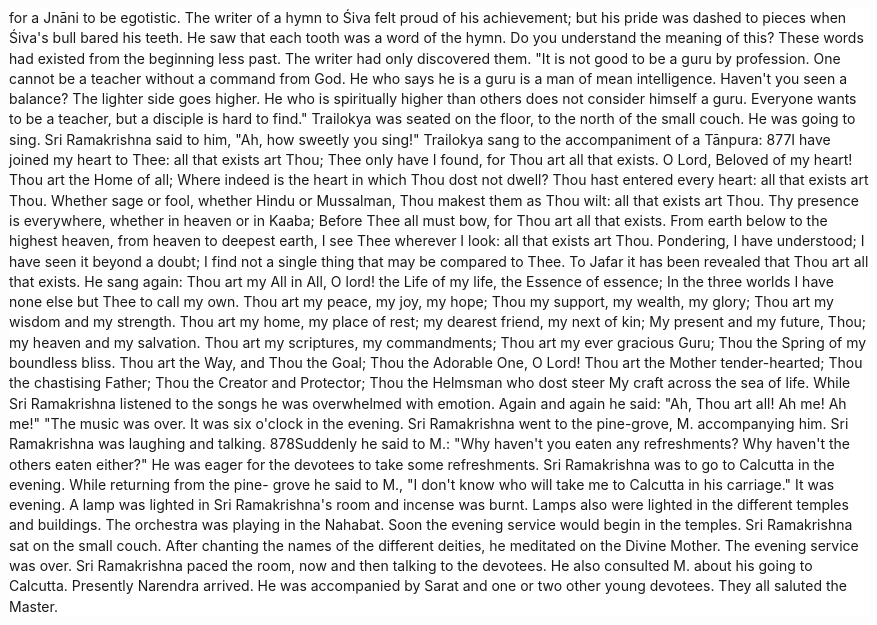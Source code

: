 for a Jnāni to be egotistic. The writer of a hymn to Śiva felt proud of his achievement;
but his pride was dashed to pieces when Śiva's bull bared his teeth. He saw that each
tooth was a word of the hymn. Do you understand the meaning of this? These words had
existed from the beginning less past. The writer had only discovered them.
"It is not good to be a guru by profession. One cannot be a teacher without a command
from God. He who says he is a guru is a man of mean intelligence. Haven't you seen a
balance? The lighter side goes higher. He who is spiritually higher than others does not
consider himself a guru. Everyone wants to be a teacher, but a disciple is hard to find."
Trailokya was seated on the floor, to the north of the small couch. He was going to sing.
Sri Ramakrishna said to him, "Ah, how sweetly you sing!"
Trailokya sang to the accompaniment of a Tānpura:
877I have joined my heart to Thee: all that exists art Thou;
Thee only have I found, for Thou art all that exists.
O Lord, Beloved of my heart! Thou art the Home of all;
Where indeed is the heart in which Thou dost not dwell?
Thou hast entered every heart: all that exists art Thou.
Whether sage or fool, whether Hindu or Mussalman,
Thou makest them as Thou wilt: all that exists art Thou.
Thy presence is everywhere, whether in heaven or in Kaaba;
Before Thee all must bow, for Thou art all that exists.
From earth below to the highest heaven, from heaven to
deepest earth,
I see Thee wherever I look: all that exists art Thou.
Pondering, I have understood; I have seen it beyond a doubt;
I find not a single thing that may be compared to Thee.
To Jafar it has been revealed that Thou art all that exists.
He sang again:
Thou art my All in All, O lord! the Life of my life, the Essence
of essence;
In the three worlds I have none else but Thee to call my own.
Thou art my peace, my joy, my hope;
Thou my support, my wealth, my glory;
Thou art my wisdom and my strength.
Thou art my home, my place of rest; my dearest friend, my next
of kin;
My present and my future,
Thou; my heaven and my salvation.
Thou art my scriptures, my commandments;
Thou art my ever gracious Guru;
Thou the Spring of my boundless bliss.
Thou art the Way, and Thou the Goal;
Thou the Adorable One, O Lord!
Thou art the Mother tender-hearted;
Thou the chastising Father;
Thou the Creator and Protector;
Thou the Helmsman who dost steer
My craft across the sea of life.
While Sri Ramakrishna listened to the songs he was overwhelmed with emotion. Again
and again he said: "Ah, Thou art all! Ah me! Ah me!"
"The music was over. It was six o'clock in the evening. Sri Ramakrishna went to the
pine-grove, M. accompanying him. Sri Ramakrishna was laughing and talking.
878Suddenly he said to M.: "Why haven't you eaten any refreshments? Why haven't the
others eaten either?" He was eager for the devotees to take some refreshments.
Sri Ramakrishna was to go to Calcutta in the evening. While returning from the pine-
grove he said to M., "I don't know who will take me to Calcutta in his carriage."
It was evening. A lamp was lighted in Sri Ramakrishna's room and incense was burnt.
Lamps also were lighted in the different temples and buildings. The orchestra was
playing in the Nahabat. Soon the evening service would begin in the temples.
Sri Ramakrishna sat on the small couch. After chanting the names of the different
deities, he meditated on the Divine Mother. The evening service was over. Sri
Ramakrishna paced the room, now and then talking to the devotees. He also consulted
M. about his going to Calcutta.
Presently Narendra arrived. He was accompanied by Sarat and one or two other young
devotees. They all saluted the Master.